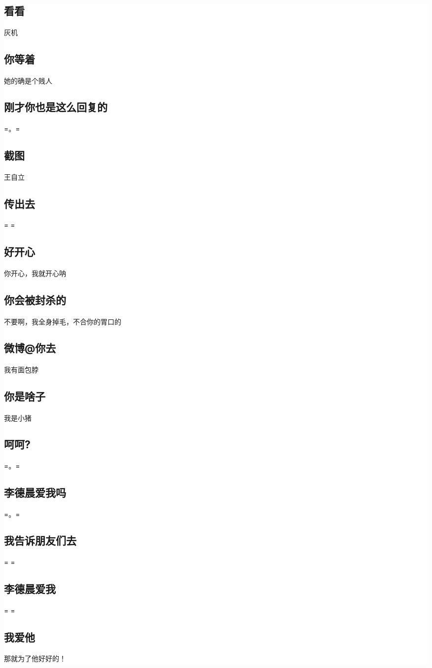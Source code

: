## 看看
灰机

## 你等着
她的确是个贱人

## 刚才你也是这么回复的
=。=

## 截图
王自立

## 传出去
= =

## 好开心
你开心，我就开心呐

## 你会被封杀的
不要啊，我全身掉毛，不合你的胃口的

## 微博@你去
我有面包脖

## 你是啥子
我是小猪

## 呵呵?
=。=

## 李德晨爱我吗
=。=

## 我告诉朋友们去
= =

## 李德晨爱我
= =

## 我爱他
那就为了他好好的！
